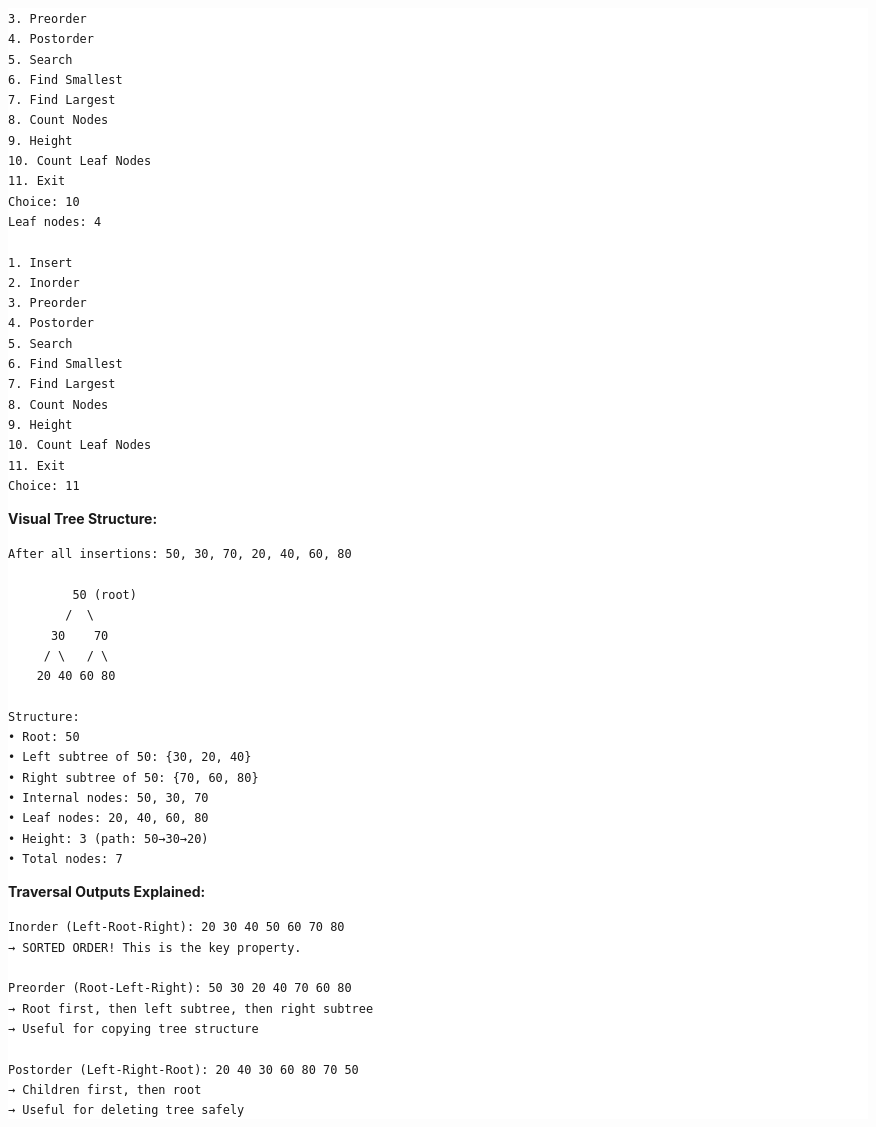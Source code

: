 ```
3. Preorder
4. Postorder
5. Search
6. Find Smallest
7. Find Largest
8. Count Nodes
9. Height
10. Count Leaf Nodes
11. Exit
Choice: 10
Leaf nodes: 4

1. Insert
2. Inorder
3. Preorder
4. Postorder
5. Search
6. Find Smallest
7. Find Largest
8. Count Nodes
9. Height
10. Count Leaf Nodes
11. Exit
Choice: 11
```

**Visual Tree Structure:**

```
After all insertions: 50, 30, 70, 20, 40, 60, 80

         50 (root)
        /  \
      30    70
     / \   / \
    20 40 60 80

Structure:
• Root: 50
• Left subtree of 50: {30, 20, 40}
• Right subtree of 50: {70, 60, 80}
• Internal nodes: 50, 30, 70
• Leaf nodes: 20, 40, 60, 80
• Height: 3 (path: 50→30→20)
• Total nodes: 7
```

**Traversal Outputs Explained:**

```
Inorder (Left-Root-Right): 20 30 40 50 60 70 80
→ SORTED ORDER! This is the key property.

Preorder (Root-Left-Right): 50 30 20 40 70 60 80
→ Root first, then left subtree, then right subtree
→ Useful for copying tree structure

Postorder (Left-Right-Root): 20 40 30 60 80 70 50
→ Children first, then root
→ Useful for deleting tree safely
```
